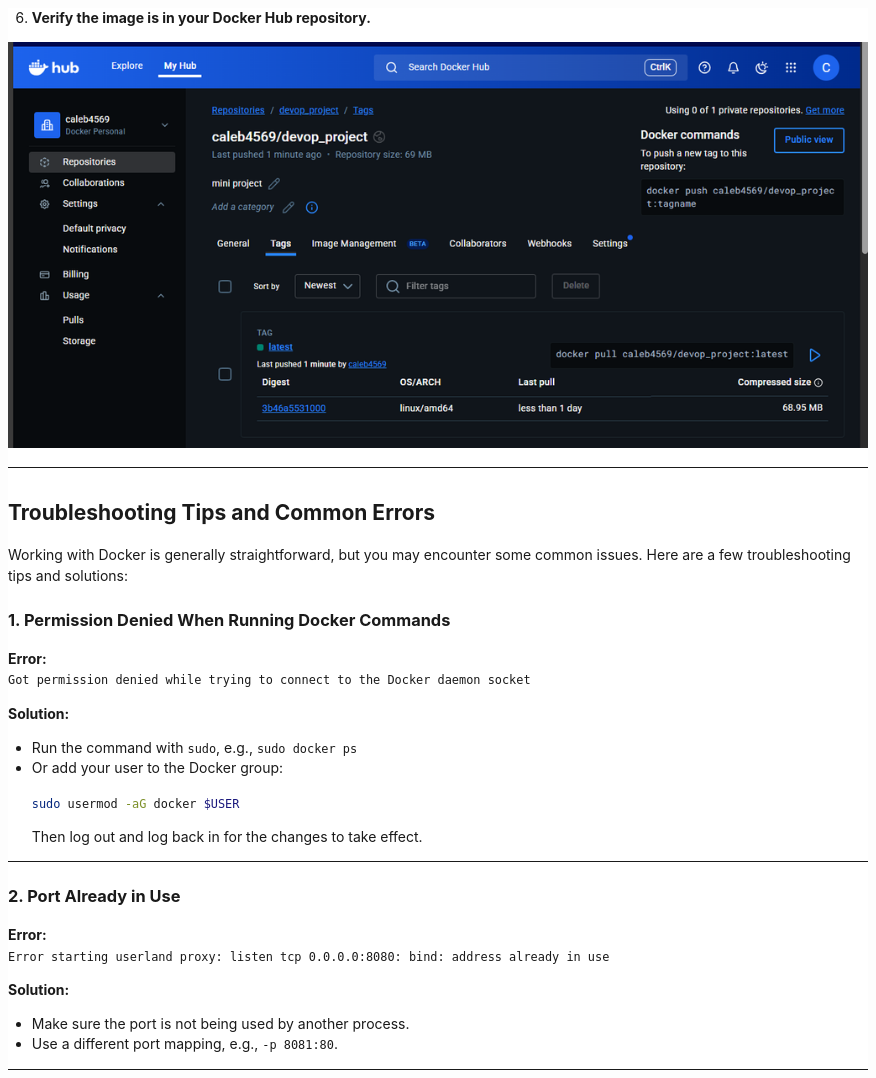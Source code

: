 6. **Verify the image is in your Docker Hub repository.**

![Verify](img/4.d.Verify.png)

---

## Troubleshooting Tips and Common Errors

Working with Docker is generally straightforward, but you may encounter some common issues. Here are a few troubleshooting tips and solutions:

### 1. Permission Denied When Running Docker Commands

**Error:**  
`Got permission denied while trying to connect to the Docker daemon socket`

**Solution:**  
- Run the command with `sudo`, e.g., `sudo docker ps`
- Or add your user to the Docker group:  
  ```bash
  sudo usermod -aG docker $USER
  ```
  Then log out and log back in for the changes to take effect.

---

### 2. Port Already in Use

**Error:**  
`Error starting userland proxy: listen tcp 0.0.0.0:8080: bind: address already in use`

**Solution:**  
- Make sure the port is not being used by another process.
- Use a different port mapping, e.g., `-p 8081:80`.

---